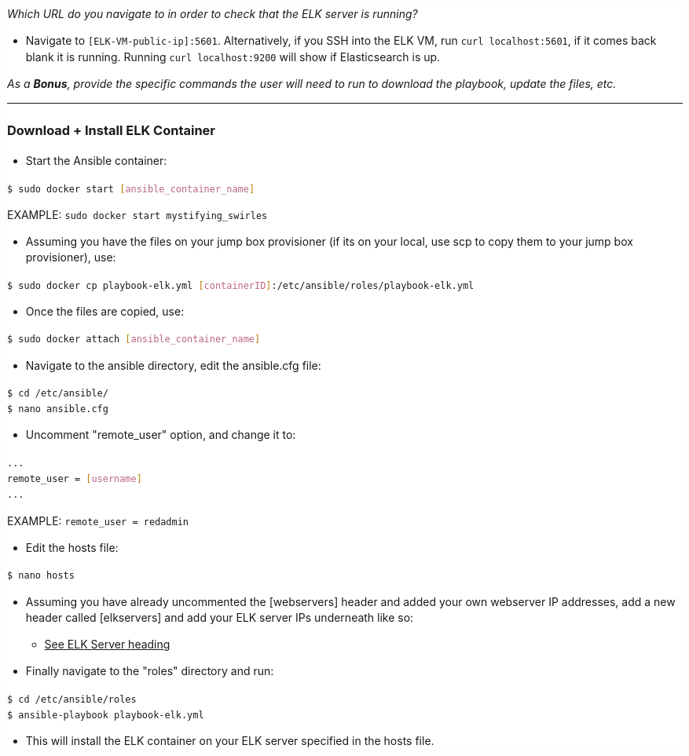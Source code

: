  _Which URL do you navigate to in order to check that the ELK server is running?_

- Navigate to `[ELK-VM-public-ip]:5601`. Alternatively, if you SSH into the ELK VM, run `curl localhost:5601`, if it comes back blank it is running. Running `curl localhost:9200` will show if Elasticsearch is up.

_As a **Bonus**, provide the specific commands the user will need to run to download the playbook, update the files, etc._

---
### Download + Install ELK Container

- Start the Ansible container:

```bash
$ sudo docker start [ansible_container_name]
```
EXAMPLE: `sudo docker start mystifying_swirles`

- Assuming you have the files on your jump box provisioner (if its on your local, use scp to copy them to your jump box provisioner), use:
```bash
$ sudo docker cp playbook-elk.yml [containerID]:/etc/ansible/roles/playbook-elk.yml
```
- Once the files are copied, use:
```bash
$ sudo docker attach [ansible_container_name]
```
- Navigate to the ansible directory, edit the ansible.cfg file:

```bash
$ cd /etc/ansible/
$ nano ansible.cfg
```
- Uncomment "remote_user" option, and change it to:
```bash
...
remote_user = [username]
...
```
EXAMPLE: `remote_user = redadmin`

- Edit the hosts file:
```bash
$ nano hosts
```
- Assuming you have already uncommented the [webservers] header and added your own webserver IP addresses, add a new header called [elkservers] and add your ELK server IPs underneath like so:

  - [See ELK Server heading](Images/edit_hosts.png)

- Finally navigate to the "roles" directory and run:
```bash
$ cd /etc/ansible/roles
$ ansible-playbook playbook-elk.yml
```
- This will install the ELK container on your ELK server specified in the hosts file.
